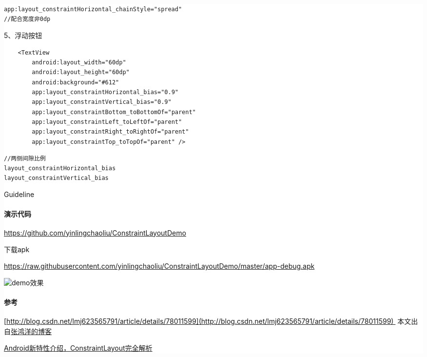 ```          
app:layout_constraintHorizontal_chainStyle="spread"
//配合宽度非0dp
```

5、浮动按钮


```
    <TextView
        android:layout_width="60dp"
        android:layout_height="60dp"
        android:background="#612"
        app:layout_constraintHorizontal_bias="0.9"
        app:layout_constraintVertical_bias="0.9"
        app:layout_constraintBottom_toBottomOf="parent"
        app:layout_constraintLeft_toLeftOf="parent"
        app:layout_constraintRight_toRightOf="parent"
        app:layout_constraintTop_toTopOf="parent" />
```

```
//两侧间隙比例
layout_constraintHorizontal_bias
layout_constraintVertical_bias
```

Guideline

#### 演示代码

https://github.com/yinlingchaoliu/ConstraintLayoutDemo

下载apk

https://raw.githubusercontent.com/yinlingchaoliu/ConstraintLayoutDemo/master/app-debug.apk

![demo效果](https://upload-images.jianshu.io/upload_images/5526061-b11545851fe1a74b.png?imageMogr2/auto-orient/strip%7CimageView2/2/w/1240)

#### 参考

[http://blog.csdn.net/lmj623565791/article/details/78011599](http://blog.csdn.net/lmj623565791/article/details/78011599) 
本文出自[张鸿洋的博客](http://blog.csdn.net/lmj623565791/)

[Android新特性介绍，ConstraintLayout完全解析](http://blog.csdn.net/guolin_blog/article/details/53122387)
